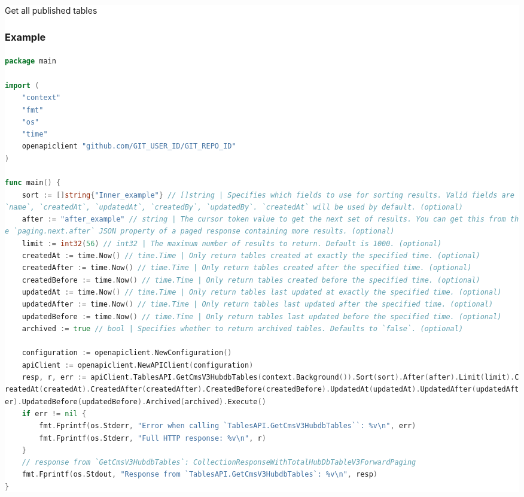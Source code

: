 Get all published tables



### Example

```go
package main

import (
	"context"
	"fmt"
	"os"
    "time"
	openapiclient "github.com/GIT_USER_ID/GIT_REPO_ID"
)

func main() {
	sort := []string{"Inner_example"} // []string | Specifies which fields to use for sorting results. Valid fields are `name`, `createdAt`, `updatedAt`, `createdBy`, `updatedBy`. `createdAt` will be used by default. (optional)
	after := "after_example" // string | The cursor token value to get the next set of results. You can get this from the `paging.next.after` JSON property of a paged response containing more results. (optional)
	limit := int32(56) // int32 | The maximum number of results to return. Default is 1000. (optional)
	createdAt := time.Now() // time.Time | Only return tables created at exactly the specified time. (optional)
	createdAfter := time.Now() // time.Time | Only return tables created after the specified time. (optional)
	createdBefore := time.Now() // time.Time | Only return tables created before the specified time. (optional)
	updatedAt := time.Now() // time.Time | Only return tables last updated at exactly the specified time. (optional)
	updatedAfter := time.Now() // time.Time | Only return tables last updated after the specified time. (optional)
	updatedBefore := time.Now() // time.Time | Only return tables last updated before the specified time. (optional)
	archived := true // bool | Specifies whether to return archived tables. Defaults to `false`. (optional)

	configuration := openapiclient.NewConfiguration()
	apiClient := openapiclient.NewAPIClient(configuration)
	resp, r, err := apiClient.TablesAPI.GetCmsV3HubdbTables(context.Background()).Sort(sort).After(after).Limit(limit).CreatedAt(createdAt).CreatedAfter(createdAfter).CreatedBefore(createdBefore).UpdatedAt(updatedAt).UpdatedAfter(updatedAfter).UpdatedBefore(updatedBefore).Archived(archived).Execute()
	if err != nil {
		fmt.Fprintf(os.Stderr, "Error when calling `TablesAPI.GetCmsV3HubdbTables``: %v\n", err)
		fmt.Fprintf(os.Stderr, "Full HTTP response: %v\n", r)
	}
	// response from `GetCmsV3HubdbTables`: CollectionResponseWithTotalHubDbTableV3ForwardPaging
	fmt.Fprintf(os.Stdout, "Response from `TablesAPI.GetCmsV3HubdbTables`: %v\n", resp)
}
```
